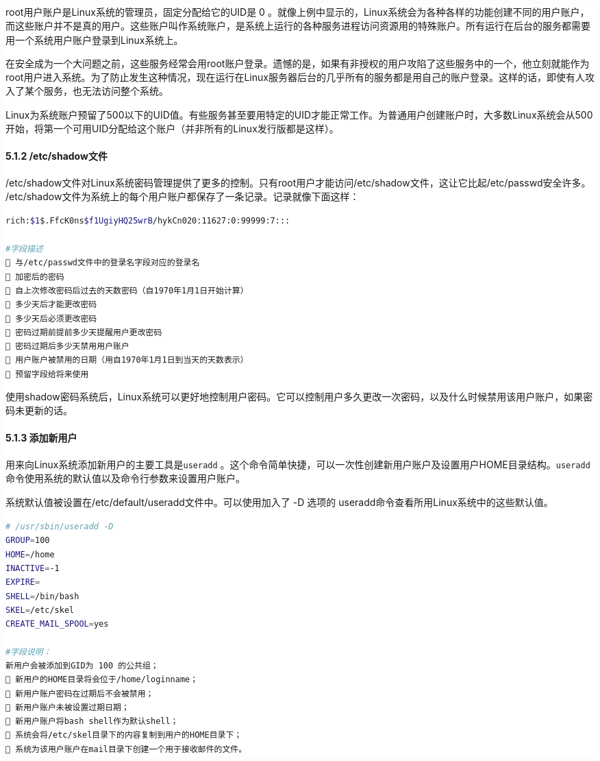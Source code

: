 root用户账户是Linux系统的管理员，固定分配给它的UID是 0 。就像上例中显示的，Linux系统会为各种各样的功能创建不同的用户账户，而这些账户并不是真的用户。这些账户叫作系统账户，是系统上运行的各种服务进程访问资源用的特殊账户。所有运行在后台的服务都需要用一个系统用户账户登录到Linux系统上。

在安全成为一个大问题之前，这些服务经常会用root账户登录。遗憾的是，如果有非授权的用户攻陷了这些服务中的一个，他立刻就能作为root用户进入系统。为了防止发生这种情况，现在运行在Linux服务器后台的几乎所有的服务都是用自己的账户登录。这样的话，即使有人攻入了某个服务，也无法访问整个系统。

Linux为系统账户预留了500以下的UID值。有些服务甚至要用特定的UID才能正常工作。为普通用户创建账户时，大多数Linux系统会从500开始，将第一个可用UID分配给这个账户（并非所有的Linux发行版都是这样）。

#### 5.1.2 /etc/shadow文件

/etc/shadow文件对Linux系统密码管理提供了更多的控制。只有root用户才能访问/etc/shadow文件，这让它比起/etc/passwd安全许多。 /etc/shadow文件为系统上的每个用户账户都保存了一条记录。记录就像下面这样：

```bash
rich:$1$.FfcK0ns$f1UgiyHQ25wrB/hykCn020:11627:0:99999:7:::

#字段描述
 与/etc/passwd文件中的登录名字段对应的登录名
 加密后的密码
 自上次修改密码后过去的天数密码（自1970年1月1日开始计算）
 多少天后才能更改密码
 多少天后必须更改密码
 密码过期前提前多少天提醒用户更改密码
 密码过期后多少天禁用用户账户
 用户账户被禁用的日期（用自1970年1月1日到当天的天数表示）
 预留字段给将来使用
```

使用shadow密码系统后，Linux系统可以更好地控制用户密码。它可以控制用户多久更改一次密码，以及什么时候禁用该用户账户，如果密码未更新的话。

#### 5.1.3 添加新用户

用来向Linux系统添加新用户的主要工具是`useradd` 。这个命令简单快捷，可以一次性创建新用户账户及设置用户HOME目录结构。`useradd`命令使用系统的默认值以及命令行参数来设置用户账户。

系统默认值被设置在/etc/default/useradd文件中。可以使用加入了 -D 选项的 useradd命令查看所用Linux系统中的这些默认值。

```bash
# /usr/sbin/useradd -D
GROUP=100
HOME=/home
INACTIVE=-1
EXPIRE=
SHELL=/bin/bash
SKEL=/etc/skel
CREATE_MAIL_SPOOL=yes

#字段说明：
新用户会被添加到GID为 100 的公共组；
 新用户的HOME目录将会位于/home/loginname；
 新用户账户密码在过期后不会被禁用；
 新用户账户未被设置过期日期；
 新用户账户将bash shell作为默认shell；
 系统会将/etc/skel目录下的内容复制到用户的HOME目录下；
 系统为该用户账户在mail目录下创建一个用于接收邮件的文件。
```
